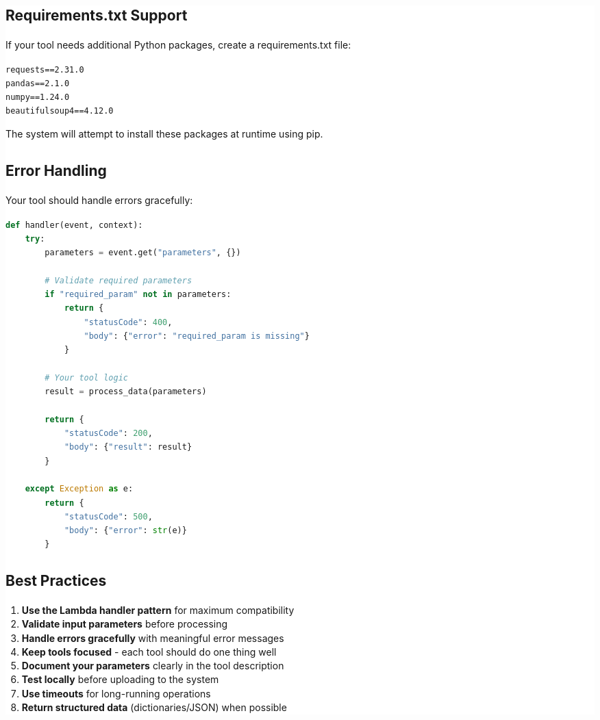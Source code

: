 
## Requirements.txt Support

If your tool needs additional Python packages, create a requirements.txt file:

```txt
requests==2.31.0
pandas==2.1.0
numpy==1.24.0
beautifulsoup4==4.12.0
```

The system will attempt to install these packages at runtime using pip.

## Error Handling

Your tool should handle errors gracefully:

```python
def handler(event, context):
    try:
        parameters = event.get("parameters", {})

        # Validate required parameters
        if "required_param" not in parameters:
            return {
                "statusCode": 400,
                "body": {"error": "required_param is missing"}
            }

        # Your tool logic
        result = process_data(parameters)

        return {
            "statusCode": 200,
            "body": {"result": result}
        }

    except Exception as e:
        return {
            "statusCode": 500,
            "body": {"error": str(e)}
        }
```

## Best Practices

1. **Use the Lambda handler pattern** for maximum compatibility
2. **Validate input parameters** before processing
3. **Handle errors gracefully** with meaningful error messages
4. **Keep tools focused** - each tool should do one thing well
5. **Document your parameters** clearly in the tool description
6. **Test locally** before uploading to the system
7. **Use timeouts** for long-running operations
8. **Return structured data** (dictionaries/JSON) when possible
